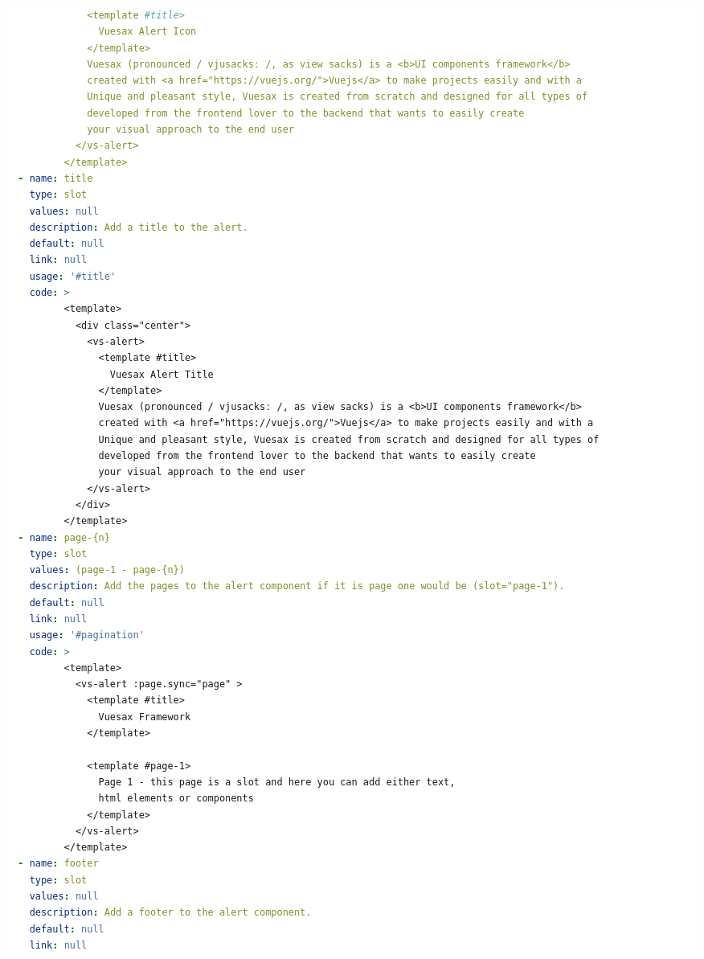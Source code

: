 ```yaml
              <template #title>
                Vuesax Alert Icon
              </template>
              Vuesax (pronounced / vjusacksː /, as view sacks) is a <b>UI components framework</b>
              created with <a href="https://vuejs.org/">Vuejs</a> to make projects easily and with a
              Unique and pleasant style, Vuesax is created from scratch and designed for all types of
              developed from the frontend lover to the backend that wants to easily create
              your visual approach to the end user
            </vs-alert>
          </template>
  - name: title
    type: slot
    values: null
    description: Add a title to the alert.
    default: null
    link: null
    usage: '#title'
    code: >
          <template>
            <div class="center">
              <vs-alert>
                <template #title>
                  Vuesax Alert Title
                </template>
                Vuesax (pronounced / vjusacksː /, as view sacks) is a <b>UI components framework</b>
                created with <a href="https://vuejs.org/">Vuejs</a> to make projects easily and with a
                Unique and pleasant style, Vuesax is created from scratch and designed for all types of
                developed from the frontend lover to the backend that wants to easily create
                your visual approach to the end user
              </vs-alert>
            </div>
          </template>
  - name: page-{n}
    type: slot
    values: (page-1 - page-{n})
    description: Add the pages to the alert component if it is page one would be (slot="page-1").
    default: null
    link: null
    usage: '#pagination'
    code: >
          <template>
            <vs-alert :page.sync="page" >
              <template #title>
                Vuesax Framework
              </template>

              <template #page-1>
                Page 1 - this page is a slot and here you can add either text,
                html elements or components
              </template>
            </vs-alert>
          </template>
  - name: footer
    type: slot
    values: null
    description: Add a footer to the alert component.
    default: null
    link: null
```